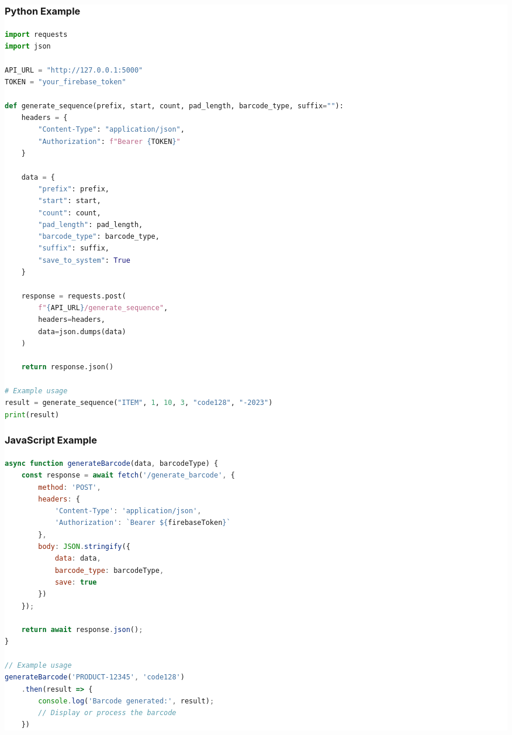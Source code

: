 ### Python Example

```python
import requests
import json

API_URL = "http://127.0.0.1:5000"
TOKEN = "your_firebase_token"

def generate_sequence(prefix, start, count, pad_length, barcode_type, suffix=""):
    headers = {
        "Content-Type": "application/json",
        "Authorization": f"Bearer {TOKEN}"
    }
    
    data = {
        "prefix": prefix,
        "start": start,
        "count": count,
        "pad_length": pad_length,
        "barcode_type": barcode_type,
        "suffix": suffix,
        "save_to_system": True
    }
    
    response = requests.post(
        f"{API_URL}/generate_sequence",
        headers=headers,
        data=json.dumps(data)
    )
    
    return response.json()

# Example usage
result = generate_sequence("ITEM", 1, 10, 3, "code128", "-2023")
print(result)
```

### JavaScript Example

```javascript
async function generateBarcode(data, barcodeType) {
    const response = await fetch('/generate_barcode', {
        method: 'POST',
        headers: {
            'Content-Type': 'application/json',
            'Authorization': `Bearer ${firebaseToken}`
        },
        body: JSON.stringify({
            data: data,
            barcode_type: barcodeType,
            save: true
        })
    });
    
    return await response.json();
}

// Example usage
generateBarcode('PRODUCT-12345', 'code128')
    .then(result => {
        console.log('Barcode generated:', result);
        // Display or process the barcode
    })
```
